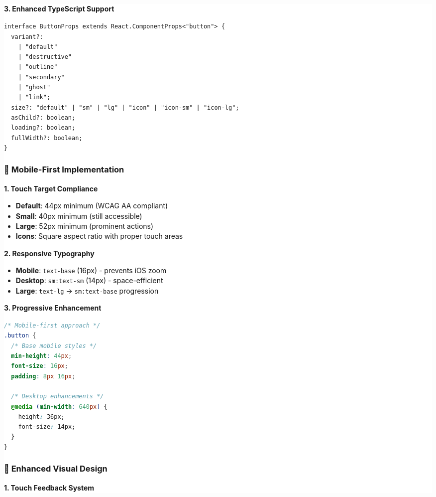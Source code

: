 **3. Enhanced TypeScript Support**

```tsx
interface ButtonProps extends React.ComponentProps<"button"> {
  variant?:
    | "default"
    | "destructive"
    | "outline"
    | "secondary"
    | "ghost"
    | "link";
  size?: "default" | "sm" | "lg" | "icon" | "icon-sm" | "icon-lg";
  asChild?: boolean;
  loading?: boolean;
  fullWidth?: boolean;
}
```

### 📱 **Mobile-First Implementation**

**1. Touch Target Compliance**

- **Default**: 44px minimum (WCAG AA compliant)
- **Small**: 40px minimum (still accessible)
- **Large**: 52px minimum (prominent actions)
- **Icons**: Square aspect ratio with proper touch areas

**2. Responsive Typography**

- **Mobile**: `text-base` (16px) - prevents iOS zoom
- **Desktop**: `sm:text-sm` (14px) - space-efficient
- **Large**: `text-lg` → `sm:text-base` progression

**3. Progressive Enhancement**

```css
/* Mobile-first approach */
.button {
  /* Base mobile styles */
  min-height: 44px;
  font-size: 16px;
  padding: 8px 16px;

  /* Desktop enhancements */
  @media (min-width: 640px) {
    height: 36px;
    font-size: 14px;
  }
}
```

### 🎨 **Enhanced Visual Design**

**1. Touch Feedback System**

